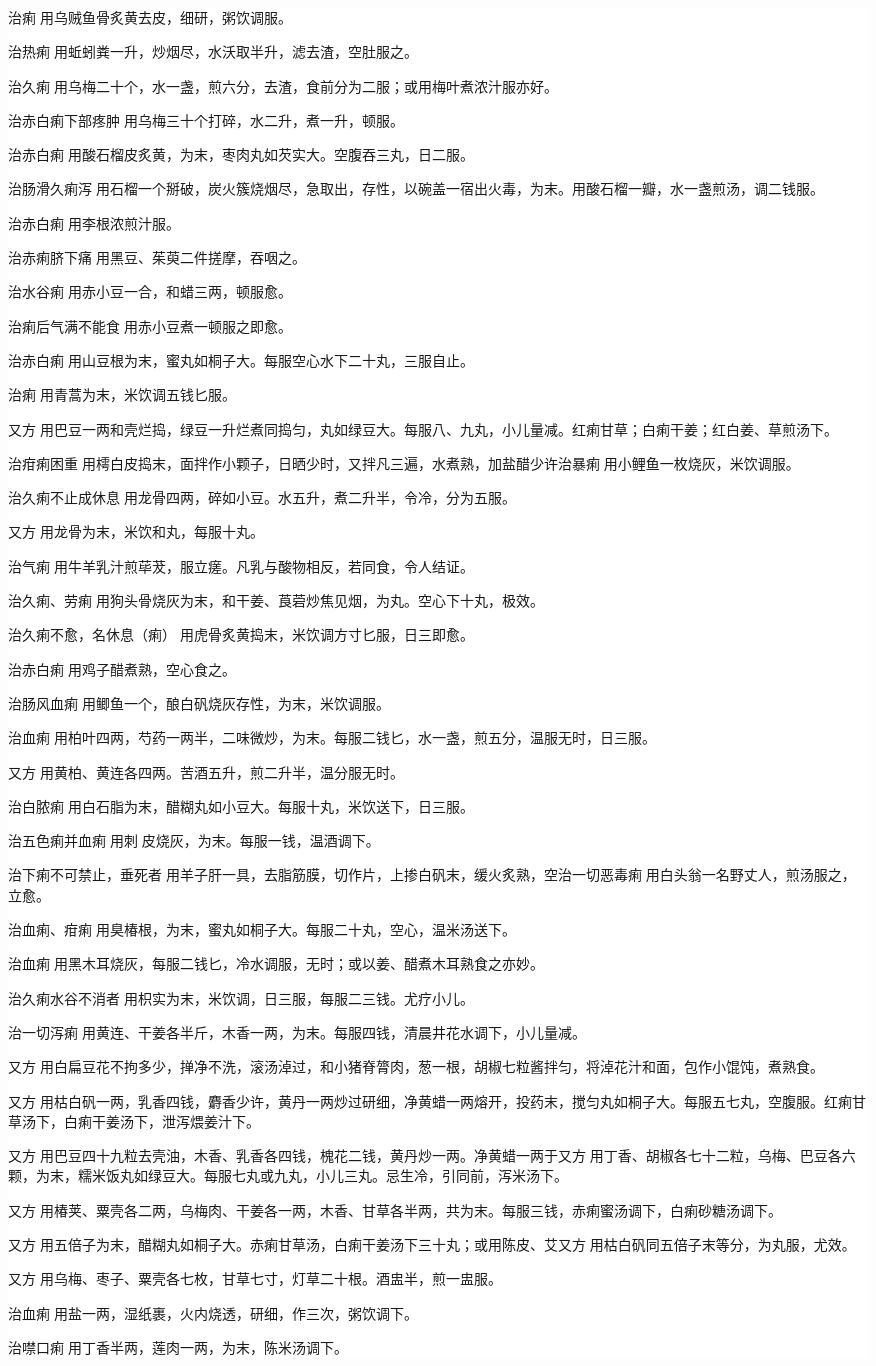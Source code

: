 治痢 用乌贼鱼骨炙黄去皮，细研，粥饮调服。  

治热痢 用蚯蚓粪一升，炒烟尽，水沃取半升，滤去渣，空肚服之。  

治久痢 用乌梅二十个，水一盏，煎六分，去渣，食前分为二服；或用梅叶煮浓汁服亦好。  

治赤白痢下部疼肿 用乌梅三十个打碎，水二升，煮一升，顿服。  

治赤白痢 用酸石榴皮炙黄，为末，枣肉丸如芡实大。空腹吞三丸，日二服。  

治肠滑久痢泻 用石榴一个掰破，炭火簇烧烟尽，急取出，存性，以碗盖一宿出火毒，为末。用酸石榴一瓣，水一盏煎汤，调二钱服。  

治赤白痢 用李根浓煎汁服。  

治赤痢脐下痛 用黑豆、茱萸二件搓摩，吞咽之。  

治水谷痢 用赤小豆一合，和蜡三两，顿服愈。  

治痢后气满不能食 用赤小豆煮一顿服之即愈。  

治赤白痢 用山豆根为末，蜜丸如桐子大。每服空心水下二十丸，三服自止。  

治痢 用青蒿为末，米饮调五钱匕服。  

又方 用巴豆一两和壳烂捣，绿豆一升烂煮同捣匀，丸如绿豆大。每服八、九丸，小儿量减。红痢甘草；白痢干姜；红白姜、草煎汤下。  

治疳痢困重 用樗白皮捣末，面拌作小颗子，日晒少时，又拌凡三遍，水煮熟，加盐醋少许治暴痢 用小鲤鱼一枚烧灰，米饮调服。  

治久痢不止成休息 用龙骨四两，碎如小豆。水五升，煮二升半，令冷，分为五服。  

又方 用龙骨为末，米饮和丸，每服十丸。  

治气痢 用牛羊乳汁煎荜茇，服立瘥。凡乳与酸物相反，若同食，令人结证。  

治久痢、劳痢 用狗头骨烧灰为末，和干姜、莨菪炒焦见烟，为丸。空心下十丸，极效。  

治久痢不愈，名休息（痢） 用虎骨炙黄捣末，米饮调方寸匕服，日三即愈。  

治赤白痢 用鸡子醋煮熟，空心食之。  

治肠风血痢 用鲫鱼一个，酿白矾烧灰存性，为末，米饮调服。  

治血痢 用柏叶四两，芍药一两半，二味微炒，为末。每服二钱匕，水一盏，煎五分，温服无时，日三服。  

又方 用黄柏、黄连各四两。苦酒五升，煎二升半，温分服无时。  

治白脓痢 用白石脂为末，醋糊丸如小豆大。每服十丸，米饮送下，日三服。  

治五色痢并血痢 用刺 皮烧灰，为末。每服一钱，温酒调下。  

治下痢不可禁止，垂死者 用羊子肝一具，去脂筋膜，切作片，上掺白矾末，缓火炙熟，空治一切恶毒痢 用白头翁一名野丈人，煎汤服之，立愈。  

治血痢、疳痢 用臭椿根，为末，蜜丸如桐子大。每服二十丸，空心，温米汤送下。  

治血痢 用黑木耳烧灰，每服二钱匕，冷水调服，无时；或以姜、醋煮木耳熟食之亦妙。  

治久痢水谷不消者 用枳实为末，米饮调，日三服，每服二三钱。尤疗小儿。  

治一切泻痢 用黄连、干姜各半斤，木香一两，为末。每服四钱，清晨井花水调下，小儿量减。  

又方 用白扁豆花不拘多少，掸净不洗，滚汤淖过，和小猪脊膂肉，葱一根，胡椒七粒酱拌匀，将淖花汁和面，包作小馄饨，煮熟食。  

又方 用枯白矾一两，乳香四钱，麝香少许，黄丹一两炒过研细，净黄蜡一两熔开，投药末，搅匀丸如桐子大。每服五七丸，空腹服。红痢甘草汤下，白痢干姜汤下，泄泻煨姜汁下。  

又方 用巴豆四十九粒去壳油，木香、乳香各四钱，槐花二钱，黄丹炒一两。净黄蜡一两于又方 用丁香、胡椒各七十二粒，乌梅、巴豆各六颗，为末，糯米饭丸如绿豆大。每服七丸或九丸，小儿三丸。忌生冷，引同前，泻米汤下。  

又方 用椿荚、粟壳各二两，乌梅肉、干姜各一两，木香、甘草各半两，共为末。每服三钱，赤痢蜜汤调下，白痢砂糖汤调下。  

又方 用五倍子为末，醋糊丸如桐子大。赤痢甘草汤，白痢干姜汤下三十丸；或用陈皮、艾又方 用枯白矾同五倍子末等分，为丸服，尤效。  

又方 用乌梅、枣子、粟壳各七枚，甘草七寸，灯草二十根。酒盅半，煎一盅服。  

治血痢 用盐一两，湿纸裹，火内烧透，研细，作三次，粥饮调下。  

治噤口痢 用丁香半两，莲肉一两，为末，陈米汤调下。  

